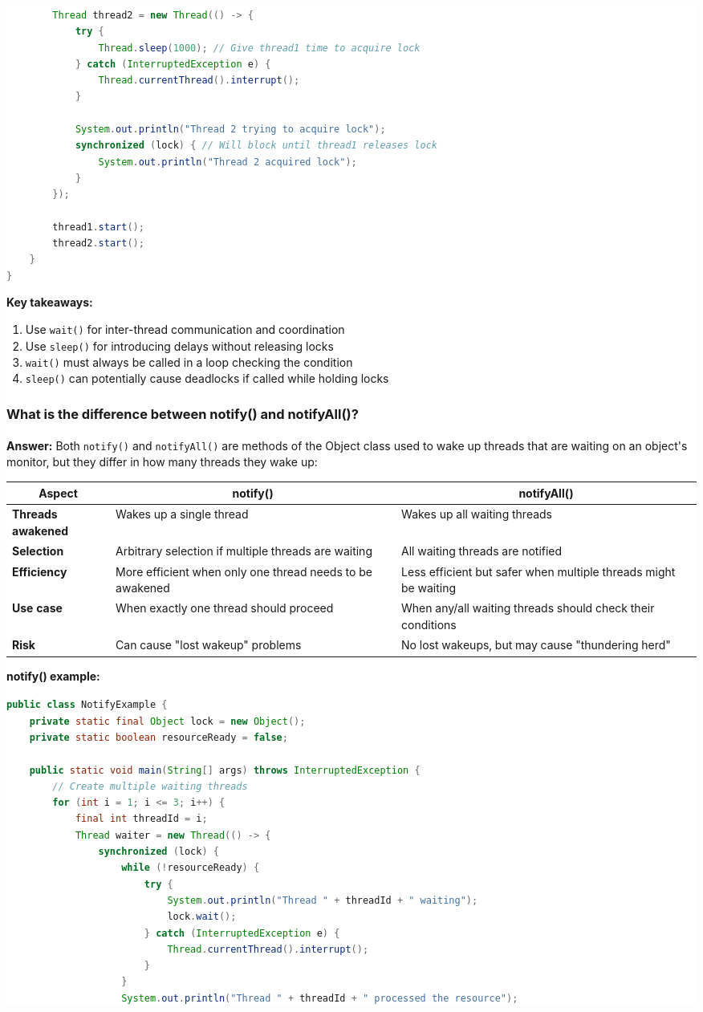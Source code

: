 ```java
        Thread thread2 = new Thread(() -> {
            try {
                Thread.sleep(1000); // Give thread1 time to acquire lock
            } catch (InterruptedException e) {
                Thread.currentThread().interrupt();
            }
            
            System.out.println("Thread 2 trying to acquire lock");
            synchronized (lock) { // Will block until thread1 releases lock
                System.out.println("Thread 2 acquired lock");
            }
        });
        
        thread1.start();
        thread2.start();
    }
}
```

**Key takeaways:**
1. Use `wait()` for inter-thread communication and coordination
2. Use `sleep()` for introducing delays without releasing locks
3. `wait()` must always be called in a loop checking the condition
4. `sleep()` can potentially cause deadlocks if called while holding locks

### What is the difference between notify() and notifyAll()?

**Answer:**
Both `notify()` and `notifyAll()` are methods of the Object class used to wake up threads that are waiting on an object's monitor, but they differ in how many threads they wake up:

| Aspect | notify() | notifyAll() |
|--------|----------|-------------|
| **Threads awakened** | Wakes up a single thread | Wakes up all waiting threads |
| **Selection** | Arbitrary selection if multiple threads are waiting | All waiting threads are notified |
| **Efficiency** | More efficient when only one thread needs to be awakened | Less efficient but safer when multiple threads might be waiting |
| **Use case** | When exactly one thread should proceed | When any/all waiting threads should check their conditions |
| **Risk** | Can cause "lost wakeup" problems | No lost wakeups, but may cause "thundering herd" |

**notify() example:**
```java
public class NotifyExample {
    private static final Object lock = new Object();
    private static boolean resourceReady = false;
    
    public static void main(String[] args) throws InterruptedException {
        // Create multiple waiting threads
        for (int i = 1; i <= 3; i++) {
            final int threadId = i;
            Thread waiter = new Thread(() -> {
                synchronized (lock) {
                    while (!resourceReady) {
                        try {
                            System.out.println("Thread " + threadId + " waiting");
                            lock.wait();
                        } catch (InterruptedException e) {
                            Thread.currentThread().interrupt();
                        }
                    }
                    System.out.println("Thread " + threadId + " processed the resource");
```
